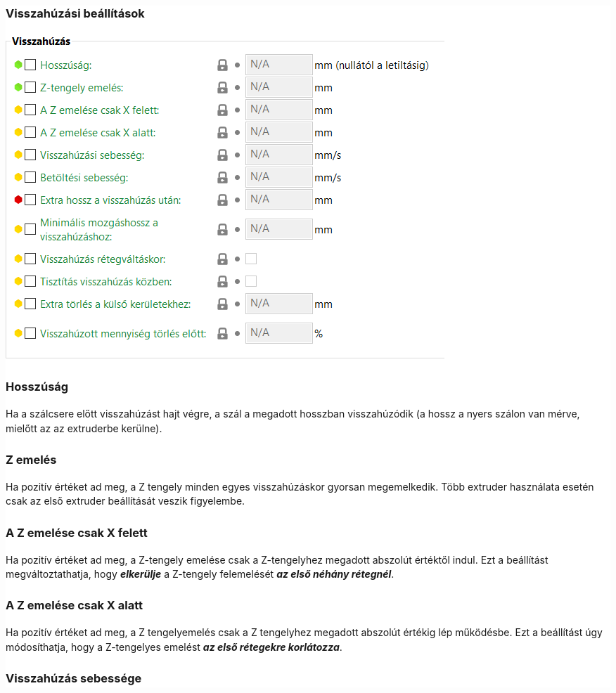 ### Visszahúzási beállítások

![Visszah&#xFA;z&#xE1;si be&#xE1;ll&#xED;t&#xE1;sok](../.gitbook/assets/filament_settings_020.png)

### Hosszúság

Ha a szálcsere előtt visszahúzást hajt végre, a szál a megadott hosszban visszahúzódik \(a hossz a nyers szálon van mérve, mielőtt az az extruderbe kerülne\).

### Z emelés

Ha pozitív értéket ad meg, a Z tengely minden egyes visszahúzáskor gyorsan megemelkedik. Több extruder használata esetén csak az első extruder beállítását veszik figyelembe.

### A Z emelése csak X felett

Ha pozitív értéket ad meg, a Z-tengely emelése csak a Z-tengelyhez megadott abszolút értéktől indul. Ezt a beállítást megváltoztathatja, hogy _**elkerülje**_ a Z-tengely felemelését _**az első néhány rétegnél**_.

### A Z emelése csak X alatt

Ha pozitív értéket ad meg, a Z tengelyemelés csak a Z tengelyhez megadott abszolút értékig lép működésbe. Ezt a beállítást úgy módosíthatja, hogy a Z-tengelyes emelést _**az első rétegekre korlátozza**_.

### Visszahúzás sebessége
